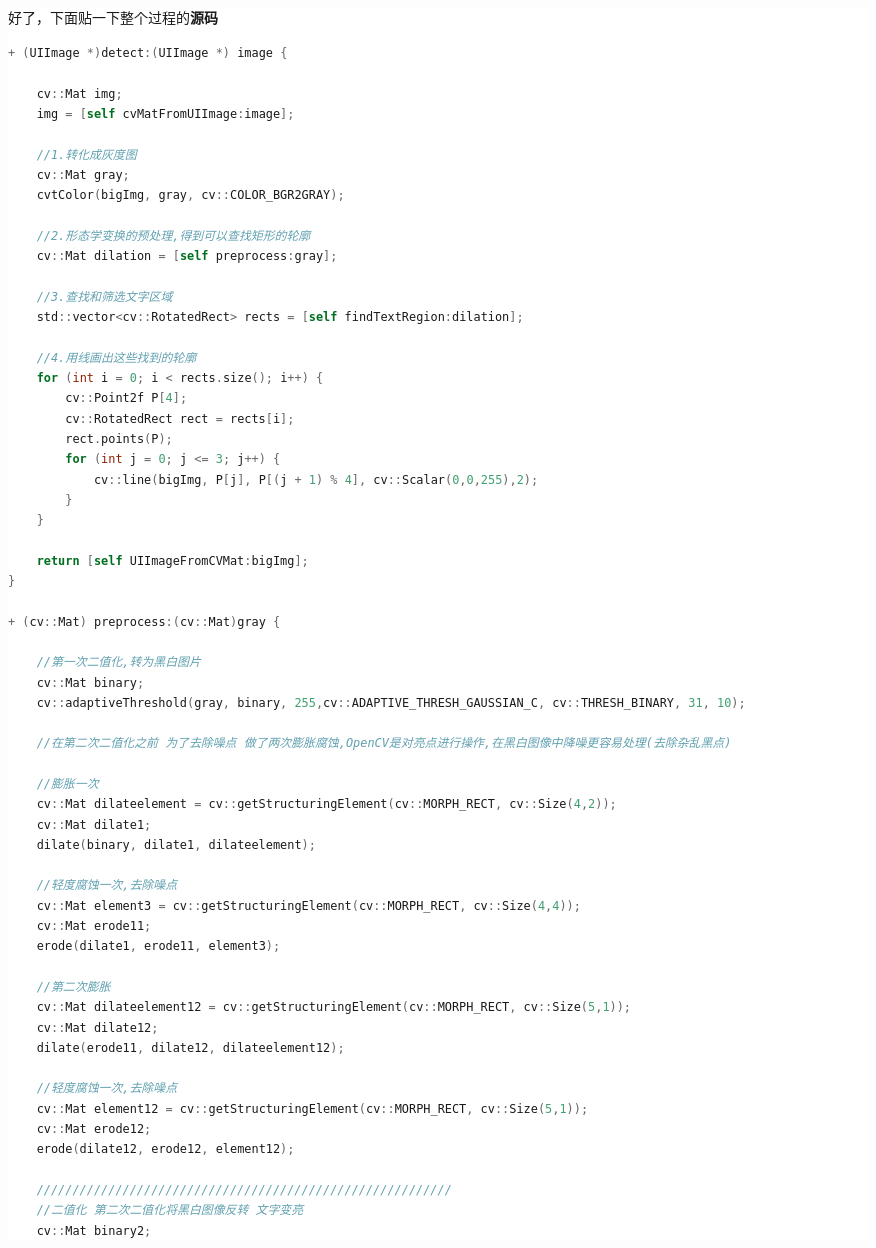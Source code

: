好了，下面贴一下整个过程的**源码**

```objective-c
+ (UIImage *)detect:(UIImage *) image {
    
    cv::Mat img;
    img = [self cvMatFromUIImage:image];
    
    //1.转化成灰度图
    cv::Mat gray;
    cvtColor(bigImg, gray, cv::COLOR_BGR2GRAY);
    
    //2.形态学变换的预处理,得到可以查找矩形的轮廓
    cv::Mat dilation = [self preprocess:gray];
    
    //3.查找和筛选文字区域
    std::vector<cv::RotatedRect> rects = [self findTextRegion:dilation];
    
    //4.用线画出这些找到的轮廓
    for (int i = 0; i < rects.size(); i++) {
        cv::Point2f P[4];
        cv::RotatedRect rect = rects[i];
        rect.points(P);
        for (int j = 0; j <= 3; j++) {
            cv::line(bigImg, P[j], P[(j + 1) % 4], cv::Scalar(0,0,255),2);
        }
    }
    
    return [self UIImageFromCVMat:bigImg];
}

+ (cv::Mat) preprocess:(cv::Mat)gray {
    
    //第一次二值化,转为黑白图片
    cv::Mat binary; 				  
    cv::adaptiveThreshold(gray, binary, 255,cv::ADAPTIVE_THRESH_GAUSSIAN_C, cv::THRESH_BINARY, 31, 10);
    
    //在第二次二值化之前 为了去除噪点 做了两次膨胀腐蚀,OpenCV是对亮点进行操作,在黑白图像中降噪更容易处理(去除杂乱黑点)
    
    //膨胀一次
    cv::Mat dilateelement = cv::getStructuringElement(cv::MORPH_RECT, cv::Size(4,2));
    cv::Mat dilate1;
    dilate(binary, dilate1, dilateelement);
    
    //轻度腐蚀一次,去除噪点
    cv::Mat element3 = cv::getStructuringElement(cv::MORPH_RECT, cv::Size(4,4));
    cv::Mat erode11;
    erode(dilate1, erode11, element3);
    
    //第二次膨胀
    cv::Mat dilateelement12 = cv::getStructuringElement(cv::MORPH_RECT, cv::Size(5,1));
    cv::Mat dilate12;
    dilate(erode11, dilate12, dilateelement12);
    
    //轻度腐蚀一次,去除噪点
    cv::Mat element12 = cv::getStructuringElement(cv::MORPH_RECT, cv::Size(5,1));
    cv::Mat erode12;
    erode(dilate12, erode12, element12);
    
    //////////////////////////////////////////////////////////
    //二值化 第二次二值化将黑白图像反转 文字变亮
    cv::Mat binary2;
```